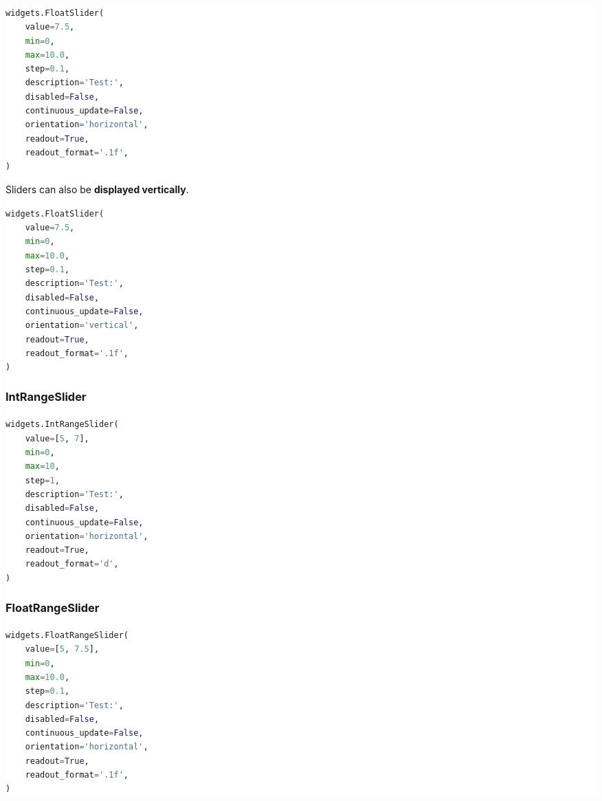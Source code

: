 ```python
widgets.FloatSlider(
    value=7.5,
    min=0,
    max=10.0,
    step=0.1,
    description='Test:',
    disabled=False,
    continuous_update=False,
    orientation='horizontal',
    readout=True,
    readout_format='.1f',
)
```

Sliders can also be **displayed vertically**.


```python
widgets.FloatSlider(
    value=7.5,
    min=0,
    max=10.0,
    step=0.1,
    description='Test:',
    disabled=False,
    continuous_update=False,
    orientation='vertical',
    readout=True,
    readout_format='.1f',
)
```

### IntRangeSlider


```python
widgets.IntRangeSlider(
    value=[5, 7],
    min=0,
    max=10,
    step=1,
    description='Test:',
    disabled=False,
    continuous_update=False,
    orientation='horizontal',
    readout=True,
    readout_format='d',
)
```

### FloatRangeSlider


```python
widgets.FloatRangeSlider(
    value=[5, 7.5],
    min=0,
    max=10.0,
    step=0.1,
    description='Test:',
    disabled=False,
    continuous_update=False,
    orientation='horizontal',
    readout=True,
    readout_format='.1f',
)
```